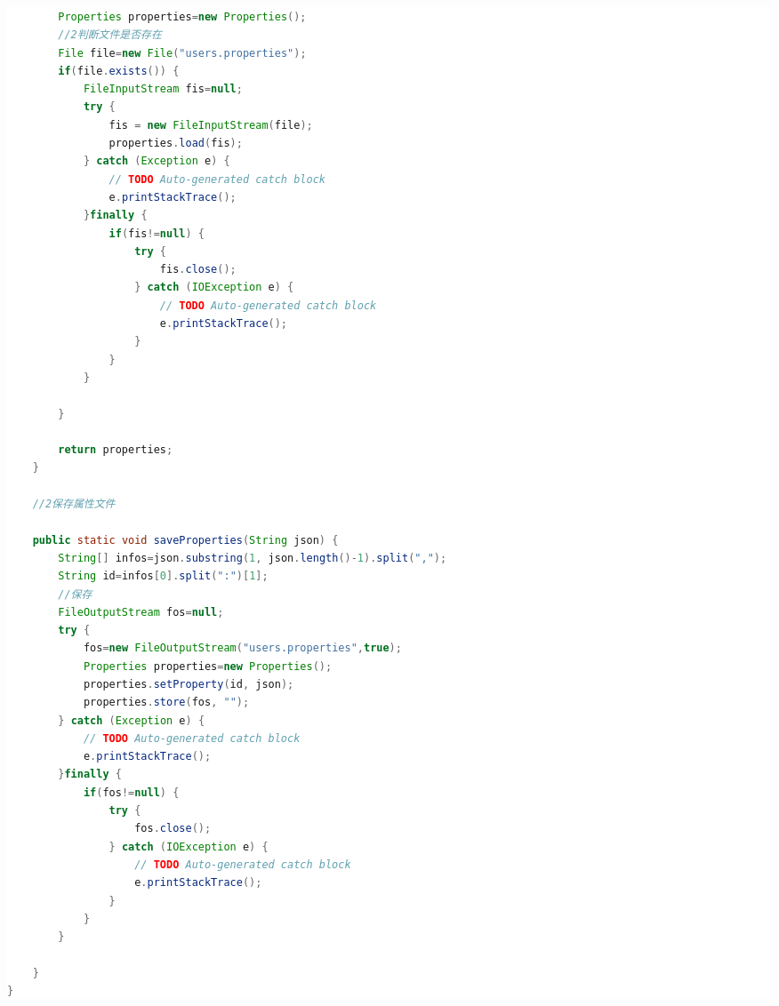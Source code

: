 ```java
		Properties properties=new Properties();
		//2判断文件是否存在
		File file=new File("users.properties");
		if(file.exists()) {
			FileInputStream fis=null;
			try {
				fis = new FileInputStream(file);
				properties.load(fis);
			} catch (Exception e) {
				// TODO Auto-generated catch block
				e.printStackTrace();
			}finally {
				if(fis!=null) {
					try {
						fis.close();
					} catch (IOException e) {
						// TODO Auto-generated catch block
						e.printStackTrace();
					}
				}
			}
			
		}
		
		return properties;
	}
	
	//2保存属性文件
	
	public static void saveProperties(String json) {
		String[] infos=json.substring(1, json.length()-1).split(",");
		String id=infos[0].split(":")[1];
		//保存
		FileOutputStream fos=null;
		try {
			fos=new FileOutputStream("users.properties",true);
			Properties properties=new Properties();
			properties.setProperty(id, json);
			properties.store(fos, "");
		} catch (Exception e) {
			// TODO Auto-generated catch block
			e.printStackTrace();
		}finally {
			if(fos!=null) {
				try {
					fos.close();
				} catch (IOException e) {
					// TODO Auto-generated catch block
					e.printStackTrace();
				}
			}
		}
		
	}
}

```
